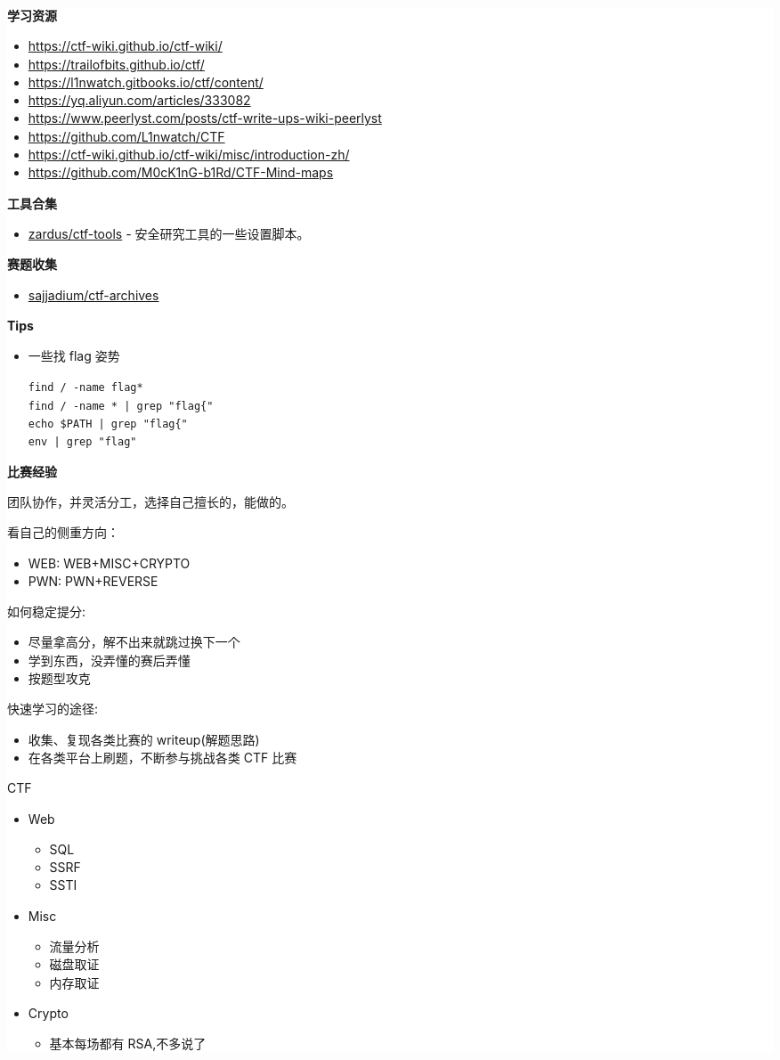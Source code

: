 **学习资源**
- https://ctf-wiki.github.io/ctf-wiki/
- https://trailofbits.github.io/ctf/
- https://l1nwatch.gitbooks.io/ctf/content/
- https://yq.aliyun.com/articles/333082
- https://www.peerlyst.com/posts/ctf-write-ups-wiki-peerlyst
- https://github.com/L1nwatch/CTF
- https://ctf-wiki.github.io/ctf-wiki/misc/introduction-zh/
- https://github.com/M0cK1nG-b1Rd/CTF-Mind-maps

**工具合集**
- [zardus/ctf-tools](https://github.com/zardus/ctf-tools) - 安全研究工具的一些设置脚本。

**赛题收集**
- [sajjadium/ctf-archives](https://github.com/sajjadium/ctf-archives)

**Tips**
- 一些找 flag 姿势
    ```
    find / -name flag*
    find / -name * | grep "flag{"
    echo $PATH | grep "flag{"
    env | grep "flag"
    ```

**比赛经验**

团队协作，并灵活分工，选择自己擅长的，能做的。

看自己的侧重方向：
- WEB: WEB+MISC+CRYPTO
- PWN: PWN+REVERSE

如何稳定提分:
- 尽量拿高分，解不出来就跳过换下一个
- 学到东西，没弄懂的赛后弄懂
- 按题型攻克

快速学习的途径:
- 收集、复现各类比赛的 writeup(解题思路)
- 在各类平台上刷题，不断参与挑战各类 CTF 比赛

CTF
- Web
    - SQL
    - SSRF
    - SSTI

- Misc
    - 流量分析
    - 磁盘取证
    - 内存取证

- Crypto
    - 基本每场都有 RSA,不多说了
